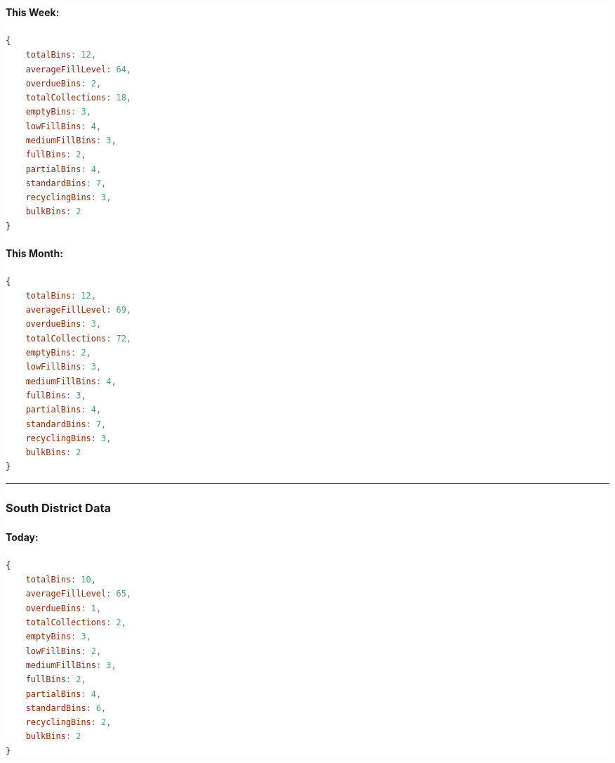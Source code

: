 #### **This Week:**
```javascript
{
    totalBins: 12,
    averageFillLevel: 64,
    overdueBins: 2,
    totalCollections: 18,
    emptyBins: 3,
    lowFillBins: 4,
    mediumFillBins: 3,
    fullBins: 2,
    partialBins: 4,
    standardBins: 7,
    recyclingBins: 3,
    bulkBins: 2
}
```

#### **This Month:**
```javascript
{
    totalBins: 12,
    averageFillLevel: 69,
    overdueBins: 3,
    totalCollections: 72,
    emptyBins: 2,
    lowFillBins: 3,
    mediumFillBins: 4,
    fullBins: 3,
    partialBins: 4,
    standardBins: 7,
    recyclingBins: 3,
    bulkBins: 2
}
```

---

### **South District Data**

#### **Today:**
```javascript
{
    totalBins: 10,
    averageFillLevel: 65,
    overdueBins: 1,
    totalCollections: 2,
    emptyBins: 3,
    lowFillBins: 2,
    mediumFillBins: 3,
    fullBins: 2,
    partialBins: 4,
    standardBins: 6,
    recyclingBins: 2,
    bulkBins: 2
}
```
